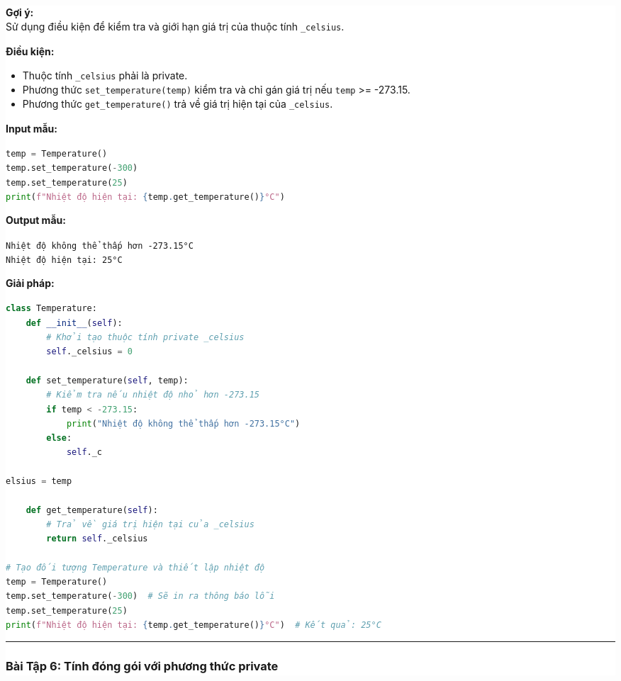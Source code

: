 **Gợi ý:**  
Sử dụng điều kiện để kiểm tra và giới hạn giá trị của thuộc tính `_celsius`.

**Điều kiện:**

- Thuộc tính `_celsius` phải là private.
- Phương thức `set_temperature(temp)` kiểm tra và chỉ gán giá trị nếu `temp` >= -273.15.
- Phương thức `get_temperature()` trả về giá trị hiện tại của `_celsius`.

**Input mẫu:**

```python
temp = Temperature()
temp.set_temperature(-300)
temp.set_temperature(25)
print(f"Nhiệt độ hiện tại: {temp.get_temperature()}°C")
```

**Output mẫu:**

```
Nhiệt độ không thể thấp hơn -273.15°C
Nhiệt độ hiện tại: 25°C
```

**Giải pháp:**

```python
class Temperature:
    def __init__(self):
        # Khởi tạo thuộc tính private _celsius
        self._celsius = 0

    def set_temperature(self, temp):
        # Kiểm tra nếu nhiệt độ nhỏ hơn -273.15
        if temp < -273.15:
            print("Nhiệt độ không thể thấp hơn -273.15°C")
        else:
            self._c

elsius = temp

    def get_temperature(self):
        # Trả về giá trị hiện tại của _celsius
        return self._celsius

# Tạo đối tượng Temperature và thiết lập nhiệt độ
temp = Temperature()
temp.set_temperature(-300)  # Sẽ in ra thông báo lỗi
temp.set_temperature(25)
print(f"Nhiệt độ hiện tại: {temp.get_temperature()}°C")  # Kết quả: 25°C
```

---

### Bài Tập 6: Tính đóng gói với phương thức private
